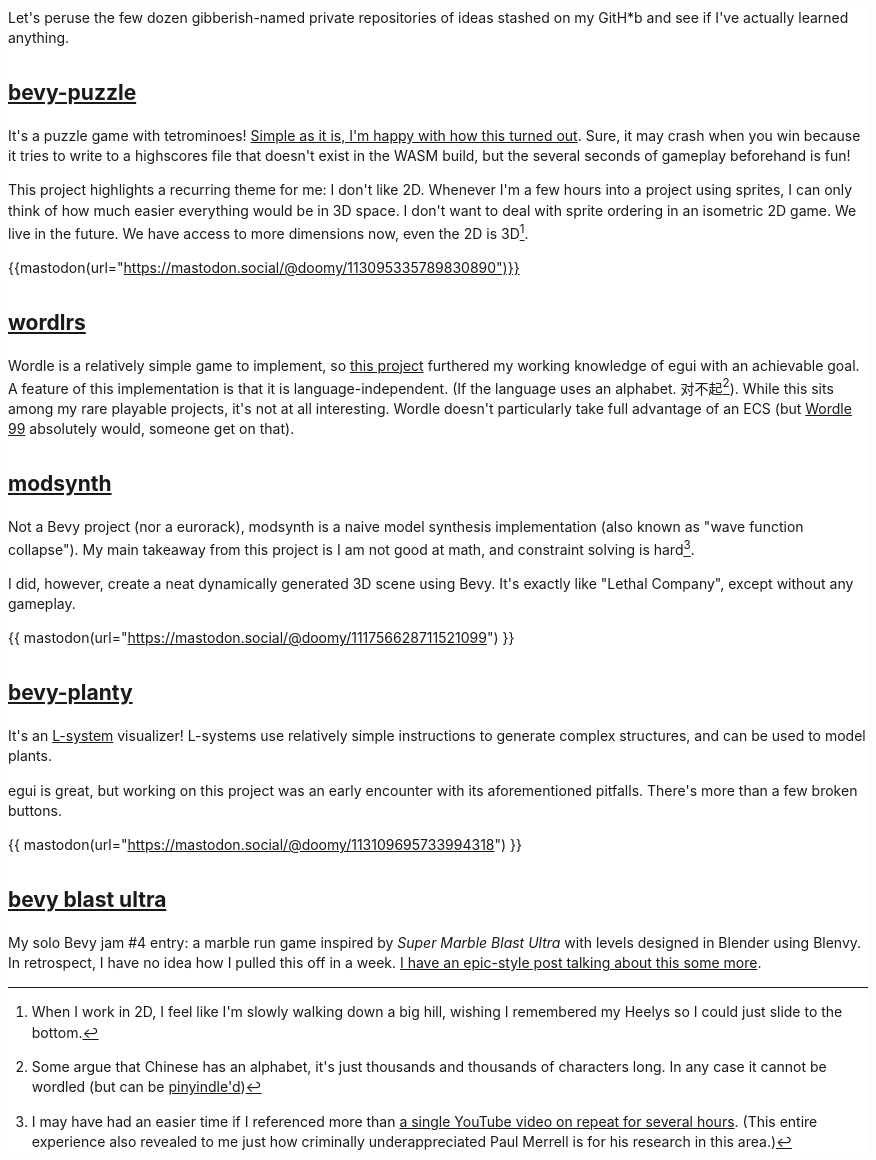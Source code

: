 Let's peruse the few dozen gibberish-named private repositories of ideas stashed on my GitH*b and see if I've actually learned anything.

## [bevy-puzzle](https://github.com/piedoom/bevy-puzzle)

It's a puzzle game with tetrominoes! [Simple as it is, I'm happy with how this turned out](https://piedoom.github.io/bevy-puzzle/). Sure, it may crash when you win because it tries to write to a highscores file that doesn't exist in the WASM build, but the several seconds of gameplay beforehand is fun!

This project highlights a recurring theme for me: I don't like 2D. Whenever I'm a few hours into a project using sprites, I can only think of how much easier everything would be in 3D space. I don't want to deal with sprite ordering in an isometric 2D game. We live in the future. We have access to more dimensions now, even the 2D is 3D[^dimensions].

{{mastodon(url="https://mastodon.social/@doomy/113095335789830890")}}

## [wordlrs](https://github.com/piedoom/wordlrs)

Wordle is a relatively simple game to implement, so [this project](https://piedoom.github.io/wordlrs/) furthered my working knowledge of egui with an achievable goal. A feature of this implementation is that it is language-independent. (If the language uses an alphabet. 对不起[^chinese]). While this sits among my rare playable projects, it's not at all interesting. Wordle doesn't particularly take full advantage of an ECS (but [Wordle 99](https://en.wikipedia.org/wiki/Tetris_99) absolutely would, someone get on that).

## [modsynth](https://github.com/piedoom/modsynth)

Not a Bevy project (nor a eurorack), modsynth is a naive model synthesis implementation (also known as "wave function collapse"). My main takeaway from this project is I am not good at math, and constraint solving is hard[^constraints].

I did, however, create a neat dynamically generated 3D scene using Bevy. It's exactly like "Lethal Company", except without any gameplay.

{{ mastodon(url="https://mastodon.social/@doomy/111756628711521099") }}

## [bevy-planty](https://github.com/piedoom/bevy-planty)

It's an [L-system](https://en.wikipedia.org/wiki/L-system) visualizer! L-systems use relatively simple instructions to generate complex structures, and can be used to model plants.

egui is great, but working on this project was an early encounter with its aforementioned pitfalls. There's more than a few broken buttons.

{{ mastodon(url="https://mastodon.social/@doomy/113109695733994318") }}

## [bevy blast ultra](https://github.com/piedoom/bevy_blast_ultra)

My solo Bevy jam #4 entry: a marble run game inspired by *Super Marble Blast Ultra* with levels designed in Blender using Blenvy. In retrospect, I have no idea how I pulled this off in a week. [I have an epic-style post talking about this some more](http://127.0.0.1:1111/bevy-jam-4/).


[^ui]: Including some of the earliest work on a fully-Rust UI toolkit named [conrod](https://github.com/PistonDevelopers/conrod). I can't overstate how cool it was to be able to write a GUI application, completely in Rust, 5 years ago.
[^piston]: There's no indication that Piston is EOL like Amethyst, and there are some commits this year, but it looks to be in maintence mode.
[^types]: You know you're writing good rust when you have to include `#[allow(clippy::too_many_arguments)]` or `#[allow(clippy::type_complexity)]`
[^utility]: Sort of. Generic or error handling systems especially may be used across many plugins. I add these special cases to a `utility` module public to the crate.
[^dimensions]: When I work in 2D, I feel like I'm slowly walking down a big hill, wishing I remembered my Heelys so I could just slide to the bottom.
[^chinese]: Some argue that Chinese has an alphabet, it's just thousands and thousands of characters long. In any case it cannot be wordled (but can be [pinyindle'd](https://www.pinyindle.com))
[^constraints]: I may have had an easier time if I referenced more than [a single YouTube video on repeat for several hours](https://www.youtube.com/watch?v=A2ODauA1a0M). (This entire experience also revealed to me just how criminally underappreciated Paul Merrell is for his research in this area.)